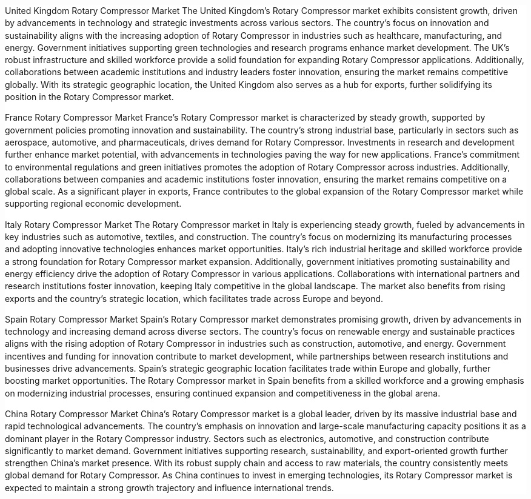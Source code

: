 United Kingdom Rotary Compressor Market
The United Kingdom’s Rotary Compressor market exhibits consistent growth, driven by advancements in technology and strategic investments across various sectors. The country’s focus on innovation and sustainability aligns with the increasing adoption of Rotary Compressor in industries such as healthcare, manufacturing, and energy. Government initiatives supporting green technologies and research programs enhance market development. The UK’s robust infrastructure and skilled workforce provide a solid foundation for expanding Rotary Compressor applications. Additionally, collaborations between academic institutions and industry leaders foster innovation, ensuring the market remains competitive globally. With its strategic geographic location, the United Kingdom also serves as a hub for exports, further solidifying its position in the Rotary Compressor market.

France Rotary Compressor Market
France’s Rotary Compressor market is characterized by steady growth, supported by government policies promoting innovation and sustainability. The country’s strong industrial base, particularly in sectors such as aerospace, automotive, and pharmaceuticals, drives demand for Rotary Compressor. Investments in research and development further enhance market potential, with advancements in technologies paving the way for new applications. France’s commitment to environmental regulations and green initiatives promotes the adoption of Rotary Compressor across industries. Additionally, collaborations between companies and academic institutions foster innovation, ensuring the market remains competitive on a global scale. As a significant player in exports, France contributes to the global expansion of the Rotary Compressor market while supporting regional economic development.

Italy Rotary Compressor Market
The Rotary Compressor market in Italy is experiencing steady growth, fueled by advancements in key industries such as automotive, textiles, and construction. The country’s focus on modernizing its manufacturing processes and adopting innovative technologies enhances market opportunities. Italy’s rich industrial heritage and skilled workforce provide a strong foundation for Rotary Compressor market expansion. Additionally, government initiatives promoting sustainability and energy efficiency drive the adoption of Rotary Compressor in various applications. Collaborations with international partners and research institutions foster innovation, keeping Italy competitive in the global landscape. The market also benefits from rising exports and the country’s strategic location, which facilitates trade across Europe and beyond.

Spain Rotary Compressor Market
Spain’s Rotary Compressor market demonstrates promising growth, driven by advancements in technology and increasing demand across diverse sectors. The country’s focus on renewable energy and sustainable practices aligns with the rising adoption of Rotary Compressor in industries such as construction, automotive, and energy. Government incentives and funding for innovation contribute to market development, while partnerships between research institutions and businesses drive advancements. Spain’s strategic geographic location facilitates trade within Europe and globally, further boosting market opportunities. The Rotary Compressor market in Spain benefits from a skilled workforce and a growing emphasis on modernizing industrial processes, ensuring continued expansion and competitiveness in the global arena.

China Rotary Compressor Market
China’s Rotary Compressor market is a global leader, driven by its massive industrial base and rapid technological advancements. The country’s emphasis on innovation and large-scale manufacturing capacity positions it as a dominant player in the Rotary Compressor industry. Sectors such as electronics, automotive, and construction contribute significantly to market demand. Government initiatives supporting research, sustainability, and export-oriented growth further strengthen China’s market presence. With its robust supply chain and access to raw materials, the country consistently meets global demand for Rotary Compressor. As China continues to invest in emerging technologies, its Rotary Compressor market is expected to maintain a strong growth trajectory and influence international trends.
